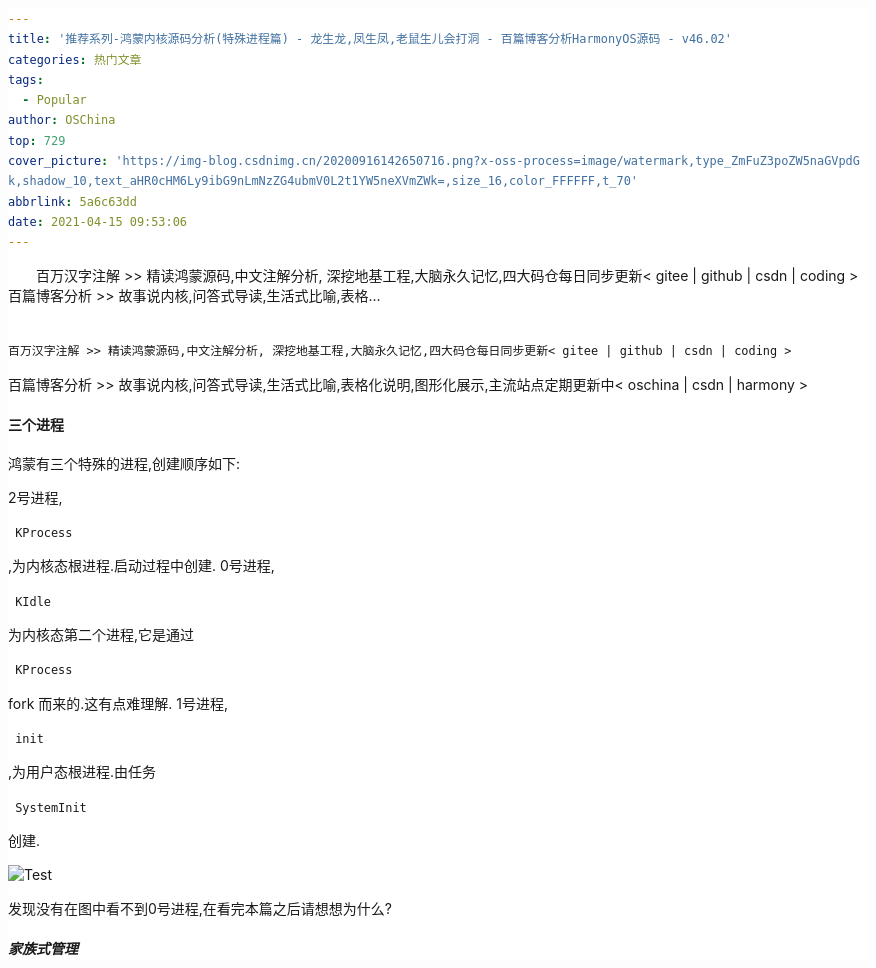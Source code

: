 ```yaml
---
title: '推荐系列-鸿蒙内核源码分析(特殊进程篇) - 龙生龙,凤生凤,老鼠生儿会打洞 - 百篇博客分析HarmonyOS源码 - v46.02'
categories: 热门文章
tags:
  - Popular
author: OSChina
top: 729
cover_picture: 'https://img-blog.csdnimg.cn/20200916142650716.png?x-oss-process=image/watermark,type_ZmFuZ3poZW5naGVpdGk,shadow_10,text_aHR0cHM6Ly9ibG9nLmNzZG4ubmV0L2t1YW5neXVmZWk=,size_16,color_FFFFFF,t_70'
abbrlink: 5a6c63dd
date: 2021-04-15 09:53:06
---
```


&emsp;&emsp;百万汉字注解 >> 精读鸿蒙源码,中文注解分析, 深挖地基工程,大脑永久记忆,四大码仓每日同步更新< gitee | github | csdn | coding > 百篇博客分析 >> 故事说内核,问答式导读,生活式比喻,表格...


                                                                                                                                                                                        百万汉字注解 >> 精读鸿蒙源码,中文注解分析, 深挖地基工程,大脑永久记忆,四大码仓每日同步更新< gitee | github | csdn | coding > 
百篇博客分析 >> 故事说内核,问答式导读,生活式比喻,表格化说明,图形化展示,主流站点定期更新中< oschina | csdn | harmony > 
 
#### 三个进程 
鸿蒙有三个特殊的进程,创建顺序如下: 
 
 2号进程, 
 ```java 
  KProcess
  ``` 
 ,为内核态根进程.启动过程中创建. 
 0号进程, 
 ```java 
  KIdle
  ``` 
 为内核态第二个进程,它是通过 
 ```java 
  KProcess
  ``` 
  fork 而来的.这有点难理解. 
 1号进程, 
 ```java 
  init
  ``` 
 ,为用户态根进程.由任务 
 ```java 
  SystemInit
  ``` 
 创建. 
 
![Test](https://img-blog.csdnimg.cn/20200916142650716.png?x-oss-process=image/watermark,type_ZmFuZ3poZW5naGVpdGk,shadow_10,text_aHR0cHM6Ly9ibG9nLmNzZG4ubmV0L2t1YW5neXVmZWk=,size_16,color_FFFFFF,t_70  '鸿蒙内核源码分析(特殊进程篇) - 龙生龙,凤生凤,老鼠生儿会打洞 - 百篇博客分析HarmonyOS源码 - v46.02') 
 
 发现没有在图中看不到0号进程,在看完本篇之后请想想为什么? 
 
##### 家族式管理 
 